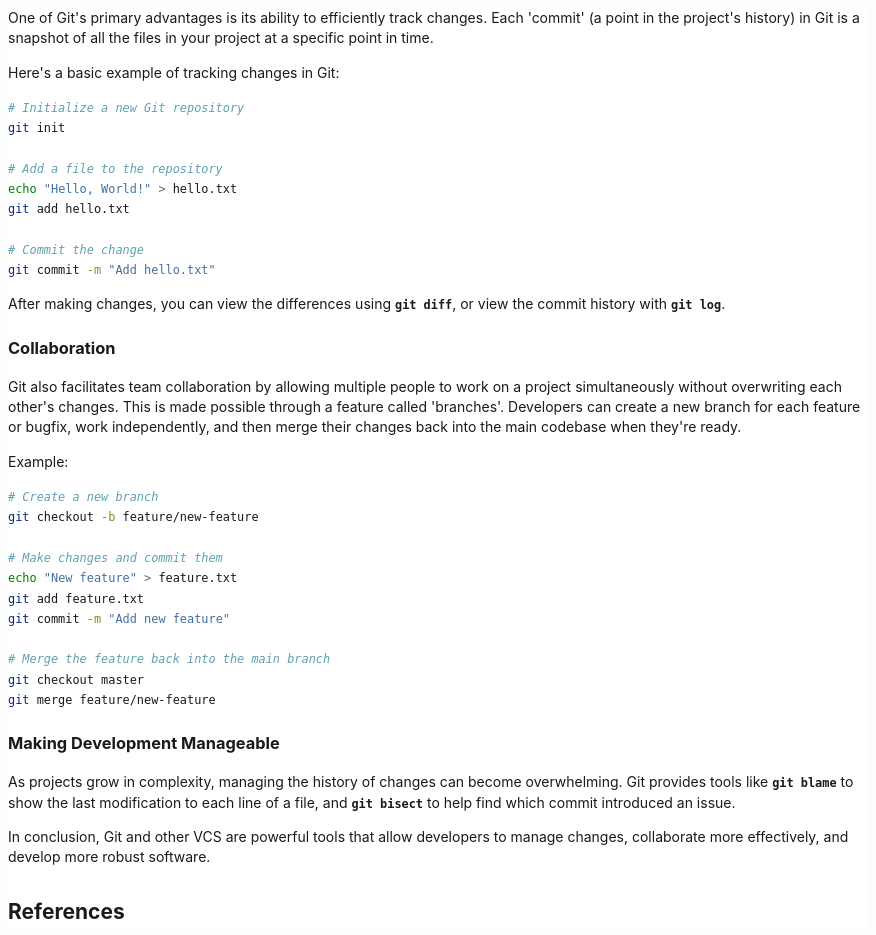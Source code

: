 One of Git's primary advantages is its ability to efficiently track changes. Each 'commit' (a point in the project's history) in Git is a snapshot of all the files in your project at a specific point in time.

Here's a basic example of tracking changes in Git:

```bash
# Initialize a new Git repository
git init 

# Add a file to the repository
echo "Hello, World!" > hello.txt
git add hello.txt

# Commit the change
git commit -m "Add hello.txt"
```

After making changes, you can view the differences using **`git diff`**, or view the commit history with **`git log`**.

### **Collaboration**

Git also facilitates team collaboration by allowing multiple people to work on a project simultaneously without overwriting each other's changes. This is made possible through a feature called 'branches'. Developers can create a new branch for each feature or bugfix, work independently, and then merge their changes back into the main codebase when they're ready.

Example:

```bash
# Create a new branch
git checkout -b feature/new-feature

# Make changes and commit them
echo "New feature" > feature.txt
git add feature.txt
git commit -m "Add new feature"

# Merge the feature back into the main branch
git checkout master
git merge feature/new-feature
```

### **Making Development Manageable**

As projects grow in complexity, managing the history of changes can become overwhelming. Git provides tools like **`git blame`** to show the last modification to each line of a file, and **`git bisect`** to help find which commit introduced an issue.

In conclusion, Git and other VCS are powerful tools that allow developers to manage changes, collaborate more effectively, and develop more robust software.

## **References**
